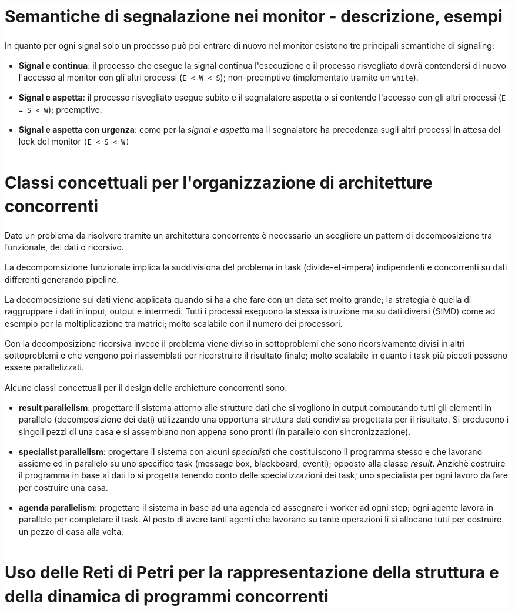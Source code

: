 # Semantiche di segnalazione nei monitor - descrizione, esempi

In quanto per ogni signal solo un processo può poi entrare di nuovo nel monitor esistono tre principali semantiche di signaling:

- **Signal e continua**: il processo che esegue la signal continua l'esecuzione e il processo risvegliato dovrà contendersi di nuovo l'accesso al monitor con gli altri processi (`E < W < S`); non-preemptive (implementato tramite un `while`).

- **Signal e aspetta**: il processo risvegliato esegue subito e il segnalatore aspetta o si contende l'accesso con gli altri processi (`E = S < W`); preemptive.

- **Signal e aspetta con urgenza**: come per la *signal e aspetta* ma il segnalatore ha precedenza sugli altri processi in attesa del lock del monitor `(E < S < W)`

# Classi concettuali per l'organizzazione di architetture concorrenti

Dato un problema da risolvere tramite un architettura concorrente è necessario un scegliere un pattern di decomposizione tra funzionale, dei dati o ricorsivo.

La decompomsizione funzionale implica la suddivisiona del problema in task (divide-et-impera) indipendenti e concorrenti su dati differenti generando pipeline.

La decomposizione sui dati viene applicata quando si ha a che fare con un data set molto grande; la strategia è quella di raggruppare i dati in input, output e intermedi. Tutti i processi eseguono la stessa istruzione ma su dati diversi (SIMD) come ad esempio per la moltiplicazione tra matrici; molto scalabile con il numero dei processori.

Con la decomposizione ricorsiva invece il problema viene diviso in sottoproblemi che sono ricorsivamente divisi in altri sottoproblemi e che vengono poi riassemblati per ricorstruire il risultato finale; molto scalabile in quanto i task più piccoli possono essere parallelizzati.

Alcune classi concettuali per il design delle archietture concorrenti sono:

- **result parallelism**: progettare il sistema attorno alle strutture dati che si vogliono in output computando tutti gli elementi in parallelo (decomposizione dei dati) utilizzando una opportuna struttura dati condivisa progettata per il risultato. Si producono i singoli pezzi di una casa e si assemblano non appena sono pronti (in parallelo con sincronizzazione).

- **specialist parallelism**: progettare il sistema con alcuni *specialisti* che costituiscono il programma stesso e che lavorano assieme ed in parallelo su uno specifico task (message box, blackboard, eventi); opposto alla classe *result*. Anzichè costruire il programma in base ai dati lo si progetta tenendo conto delle specializzazioni dei task; uno specialista per ogni lavoro da fare per costruire una casa.

- **agenda parallelism**: progettare il sistema in base ad una agenda ed assegnare i worker ad ogni step; ogni agente lavora in parallelo per completare il task. Al posto di avere tanti agenti che lavorano su tante operazioni li si allocano tutti per costruire un pezzo di casa alla volta.

# Uso delle Reti di Petri per la rappresentazione della struttura e della dinamica di programmi concorrenti
